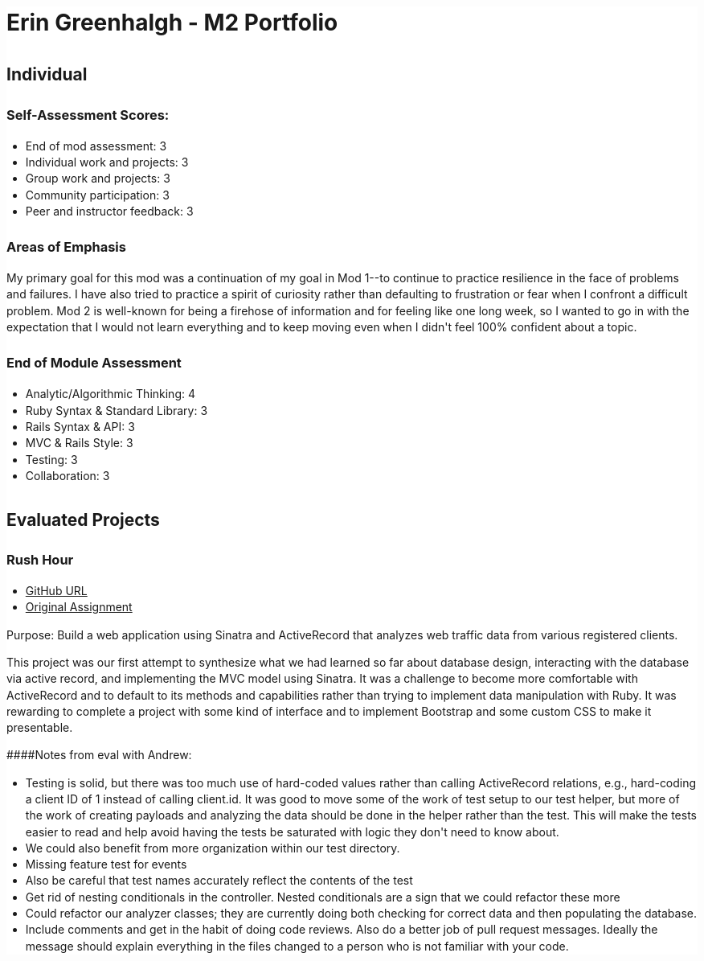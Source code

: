 # Erin Greenhalgh - M2 Portfolio

## Individual
### Self-Assessment Scores:
* End of mod assessment:         3
* Individual work and projects:  3
* Group work and projects:       3
* Community participation:       3
* Peer and instructor feedback:  3


### Areas of Emphasis

My primary goal for this mod was a continuation of my goal in Mod 1--to continue to practice resilience in the face of problems and failures. I have also tried to practice a spirit of curiosity rather than defaulting to frustration or fear when I confront a difficult problem. Mod 2 is well-known for being a firehose of information and for feeling like one long week, so I wanted to go in with the expectation that I would not learn everything and to keep moving even when I didn't feel 100% confident about a topic.

### End of Module Assessment
* Analytic/Algorithmic Thinking:  4
* Ruby Syntax & Standard Library: 3
* Rails Syntax & API:             3
* MVC & Rails Style:              3
* Testing:                        3
* Collaboration:                  3

## Evaluated Projects

### Rush Hour

* [GitHub URL](https://github.com/icorson3/rush-hour-skeleton)
* [Original Assignment](https://github.com/turingschool/curriculum/blob/master/source/projects/rush_hour.md)

Purpose: Build a web application using Sinatra and ActiveRecord that analyzes web traffic data from various registered clients.

This project was our first attempt to synthesize what we had learned so far about database design, interacting with the database via active record, and implementing the MVC model using Sinatra. It was a challenge to become more comfortable with ActiveRecord and to default to its methods and capabilities rather than trying to implement data manipulation with Ruby. It was rewarding to complete a project with some kind of interface and to implement Bootstrap and some custom CSS to make it presentable.

####Notes from eval with Andrew:
* Testing is solid, but there was too much use of hard-coded values rather than calling ActiveRecord relations, e.g., hard-coding a client ID of 1 instead of calling client.id. It was good to move some of the work of test setup to our test helper, but more of the work of creating payloads and analyzing the data should be done in the helper rather than the test. This will make the tests easier to read and help avoid having the tests be saturated with logic they don't need to know about.
* We could also benefit from more organization within our test directory.
* Missing feature test for events
* Also be careful that test names accurately reflect the contents of the test
* Get rid of nesting conditionals in the controller. Nested conditionals are a sign that we could refactor these more
* Could refactor our analyzer classes; they are currently doing both checking for correct data and then populating the database.
* Include comments and get in the habit of doing code reviews. Also do a better job of pull request messages. Ideally the message should explain everything in the files changed to a person who is not familiar with your code.